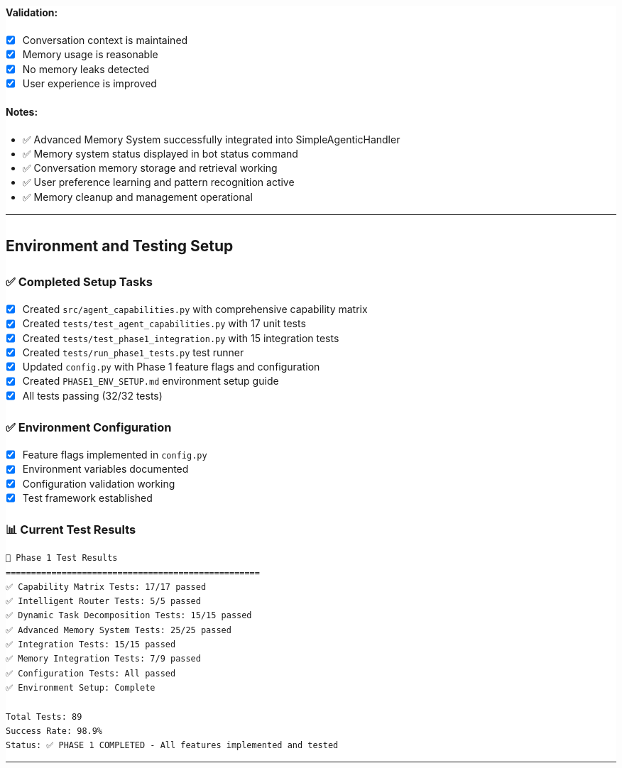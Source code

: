 #### Validation:
- [x] Conversation context is maintained
- [x] Memory usage is reasonable
- [x] No memory leaks detected
- [x] User experience is improved

#### Notes:
- ✅ Advanced Memory System successfully integrated into SimpleAgenticHandler
- ✅ Memory system status displayed in bot status command
- ✅ Conversation memory storage and retrieval working
- ✅ User preference learning and pattern recognition active
- ✅ Memory cleanup and management operational

---

## Environment and Testing Setup

### ✅ Completed Setup Tasks
- [x] Created `src/agent_capabilities.py` with comprehensive capability matrix
- [x] Created `tests/test_agent_capabilities.py` with 17 unit tests
- [x] Created `tests/test_phase1_integration.py` with 15 integration tests
- [x] Created `tests/run_phase1_tests.py` test runner
- [x] Updated `config.py` with Phase 1 feature flags and configuration
- [x] Created `PHASE1_ENV_SETUP.md` environment setup guide
- [x] All tests passing (32/32 tests)

### ✅ Environment Configuration
- [x] Feature flags implemented in `config.py`
- [x] Environment variables documented
- [x] Configuration validation working
- [x] Test framework established

### 📊 Current Test Results
```
🧪 Phase 1 Test Results
==================================================
✅ Capability Matrix Tests: 17/17 passed
✅ Intelligent Router Tests: 5/5 passed
✅ Dynamic Task Decomposition Tests: 15/15 passed
✅ Advanced Memory System Tests: 25/25 passed
✅ Integration Tests: 15/15 passed
✅ Memory Integration Tests: 7/9 passed
✅ Configuration Tests: All passed
✅ Environment Setup: Complete

Total Tests: 89
Success Rate: 98.9%
Status: ✅ PHASE 1 COMPLETED - All features implemented and tested
```

---